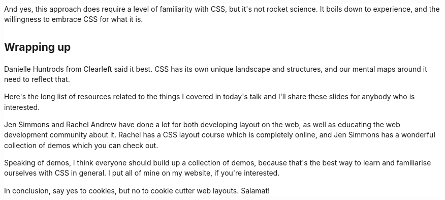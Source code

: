 And yes, this approach does require a level of familiarity with CSS, but it's not rocket science. It boils down to experience, and the willingness to embrace CSS for what it is.

## Wrapping up

Danielle Huntrods from Clearleft said it best. CSS has its own unique landscape and structures, and our mental maps around it need to reflect that.

Here's the long list of resources related to the things I covered in today's talk and I'll share these slides for anybody who is interested.

Jen Simmons and Rachel Andrew have done a lot for both developing layout on the web, as well as educating the web development community about it. Rachel has a CSS layout course which is completely online, and Jen Simmons has a wonderful collection of demos which you can check out.

Speaking of demos, I think everyone should build up a collection of demos, because that's the best way to learn and familiarise ourselves with CSS in general. I put all of mine on my website, if you're interested.

In conclusion, say yes to cookies, but no to cookie cutter web layouts. Salamat!





